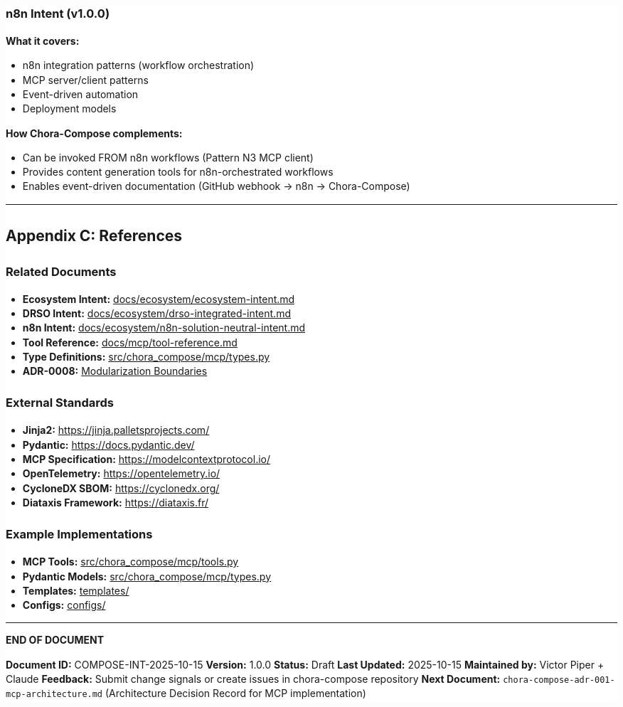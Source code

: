 ### n8n Intent (v1.0.0)

**What it covers:**
- n8n integration patterns (workflow orchestration)
- MCP server/client patterns
- Event-driven automation
- Deployment models

**How Chora-Compose complements:**
- Can be invoked FROM n8n workflows (Pattern N3 MCP client)
- Provides content generation tools for n8n-orchestrated workflows
- Enables event-driven documentation (GitHub webhook → n8n → Chora-Compose)

---

## Appendix C: References

### Related Documents

- **Ecosystem Intent:** [docs/ecosystem/ecosystem-intent.md](ecosystem-intent.md)
- **DRSO Intent:** [docs/ecosystem/drso-integrated-intent.md](drso-integrated-intent.md)
- **n8n Intent:** [docs/ecosystem/n8n-solution-neutral-intent.md](n8n-solution-neutral-intent.md)
- **Tool Reference:** [docs/mcp/tool-reference.md](../mcp/tool-reference.md)
- **Type Definitions:** [src/chora_compose/mcp/types.py](../../src/chora_compose/mcp/types.py)
- **ADR-0008:** [Modularization Boundaries](../reference/architecture/ADR-0008-modularization-boundaries.md)

### External Standards

- **Jinja2:** https://jinja.palletsprojects.com/
- **Pydantic:** https://docs.pydantic.dev/
- **MCP Specification:** https://modelcontextprotocol.io/
- **OpenTelemetry:** https://opentelemetry.io/
- **CycloneDX SBOM:** https://cyclonedx.org/
- **Diataxis Framework:** https://diataxis.fr/

### Example Implementations

- **MCP Tools:** [src/chora_compose/mcp/tools.py](../../src/chora_compose/mcp/tools.py)
- **Pydantic Models:** [src/chora_compose/mcp/types.py](../../src/chora_compose/mcp/types.py)
- **Templates:** [templates/](../../templates/)
- **Configs:** [configs/](../../configs/)

---

**END OF DOCUMENT**

**Document ID:** COMPOSE-INT-2025-10-15
**Version:** 1.0.0
**Status:** Draft
**Last Updated:** 2025-10-15
**Maintained by:** Victor Piper + Claude
**Feedback:** Submit change signals or create issues in chora-compose repository
**Next Document:** `chora-compose-adr-001-mcp-architecture.md` (Architecture Decision Record for MCP implementation)
